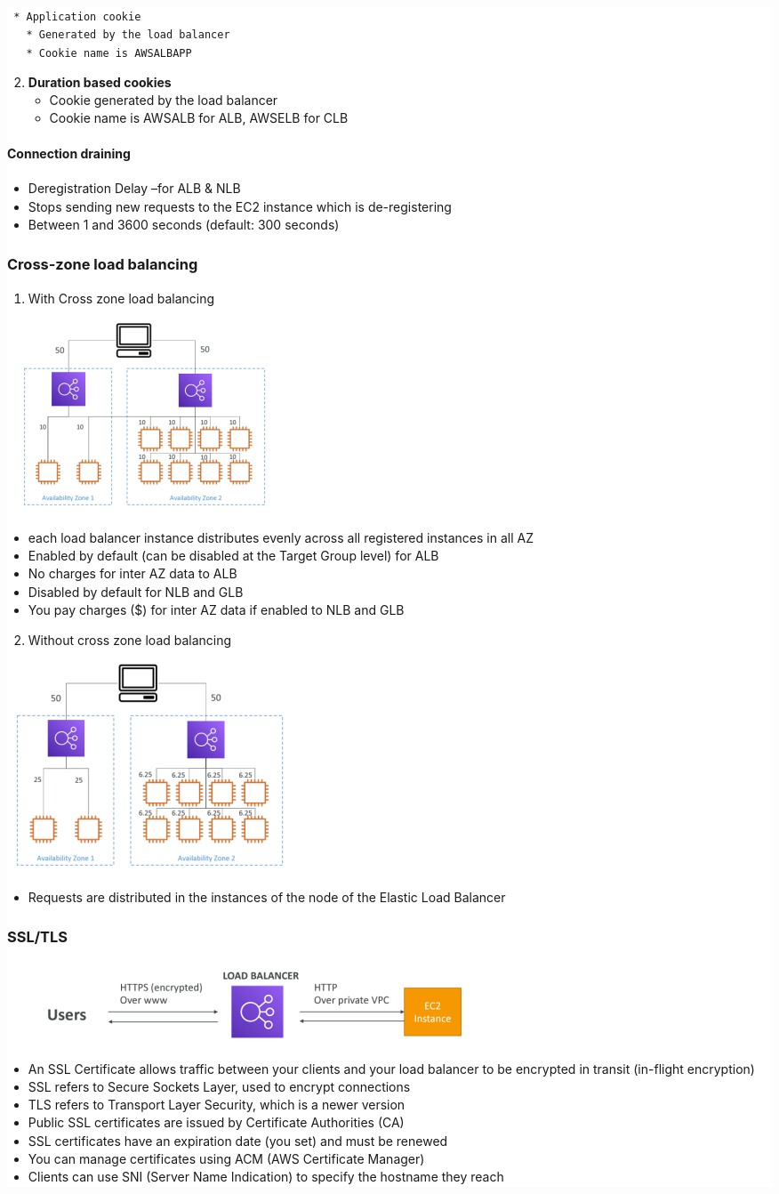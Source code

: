      * Application cookie
       * Generated by the load balancer
       * Cookie name is AWSALBAPP
2. **Duration based cookies**
     * Cookie generated by the load balancer
     * Cookie name is AWSALB for ALB, AWSELB for CLB
#### Connection draining
* Deregistration Delay –for ALB & NLB
* Stops sending new requests to the EC2 instance which is de-registering
* Between 1 and 3600 seconds (default: 300 seconds)
### Cross-zone load balancing
1. With Cross zone load balancing

![With Cross](../Image/Cross_zone_loadbalancing.png)
   * each load balancer instance distributes evenly across all registered instances in all AZ
   * Enabled by default (can be disabled at the Target Group level) for ALB
   * No charges for inter AZ data to ALB
   * Disabled by default for NLB and GLB
   * You pay charges ($) for inter AZ data if enabled to NLB and GLB

2. Without cross zone load balancing

![Without cross zone](../Image/Without_crosszone_loadbalancing.png)
   * Requests are distributed in the instances of the node of the Elastic Load Balancer
### SSL/TLS
![SSl](../Image/SSL.png)
* An SSL Certificate allows traffic between your clients and your load balancer to be encrypted in transit (in-flight encryption)
* SSL refers to Secure Sockets Layer, used to encrypt connections
* TLS refers to Transport Layer Security, which is a newer version
* Public SSL certificates are issued by Certificate Authorities (CA)
* SSL certificates have an expiration date (you set) and must be renewed
* You can manage certificates using ACM (AWS Certificate Manager)
* Clients can use SNI (Server Name Indication) to specify the hostname they reach